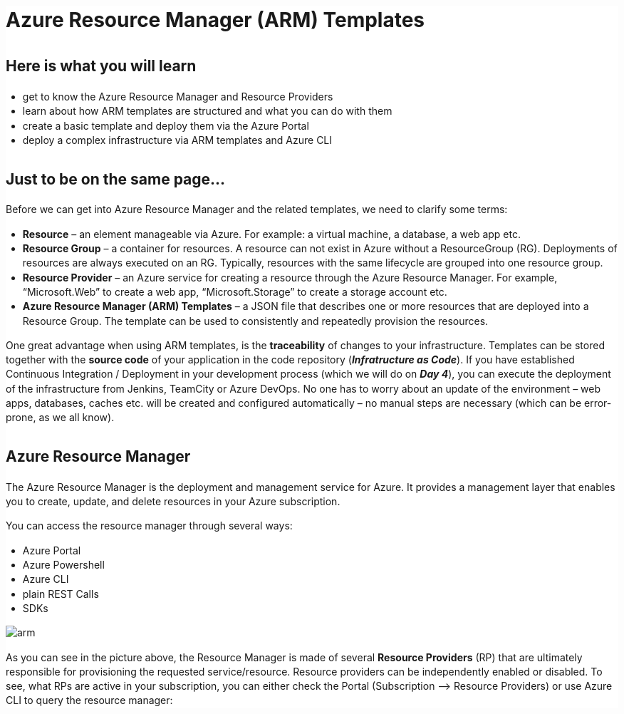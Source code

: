 # Azure Resource Manager (ARM) Templates

## Here is what you will learn

- get to know the Azure Resource Manager and Resource Providers
- learn about how ARM templates are structured and what you can do with them
- create a basic template and deploy them via the Azure Portal
- deploy a complex infrastructure via ARM templates and Azure CLI

## Just to be on the same page...

Before we can get into Azure Resource Manager and the related templates, we need to clarify some terms:

- **Resource** – an element manageable via Azure. For example: a virtual machine, a database, a web app etc.
- **Resource Group** – a container for resources. A resource can not exist in Azure without a ResourceGroup (RG). Deployments of resources are always executed on an RG. Typically, resources with the same lifecycle are grouped into one resource group.
- **Resource Provider** – an Azure service for creating a resource through the Azure Resource Manager. For example, “Microsoft.Web” to create a web app, “Microsoft.Storage” to create a storage account etc.
- **Azure Resource Manager (ARM) Templates** – a JSON file that describes one or more resources that are deployed into a Resource Group. The template can be used to consistently and repeatedly provision the resources.

One great advantage when using ARM templates, is the **traceability** of changes to your infrastructure. Templates can be stored together with the **source code** of your application in the code repository (**_Infratructure as Code_**). If you have established Continuous Integration / Deployment in your development process (which we will do on **_Day 4_**), you can execute the deployment of the infrastructure from Jenkins, TeamCity or Azure DevOps. No one has to worry about an update of the environment – web apps, databases, caches etc. will be created and configured automatically – no manual steps are necessary (which can be error-prone, as we all know).

## Azure Resource Manager

The Azure Resource Manager is the deployment and management service for Azure. It provides a management layer that enables you to create, update, and delete resources in your Azure subscription.

You can access the resource manager through several ways:

- Azure Portal
- Azure Powershell
- Azure CLI
- plain REST Calls
- SDKs

![arm](./img/consistent-management-layer.png "arm")

As you can see in the picture above, the Resource Manager is made of several **Resource Providers** (RP) that are ultimately responsible for provisioning the requested service/resource. Resource providers can be independently enabled or disabled. To see, what RPs are active in your subscription, you can either check the Portal (Subscription --> Resource Providers) or use Azure CLI to query the resource manager:
